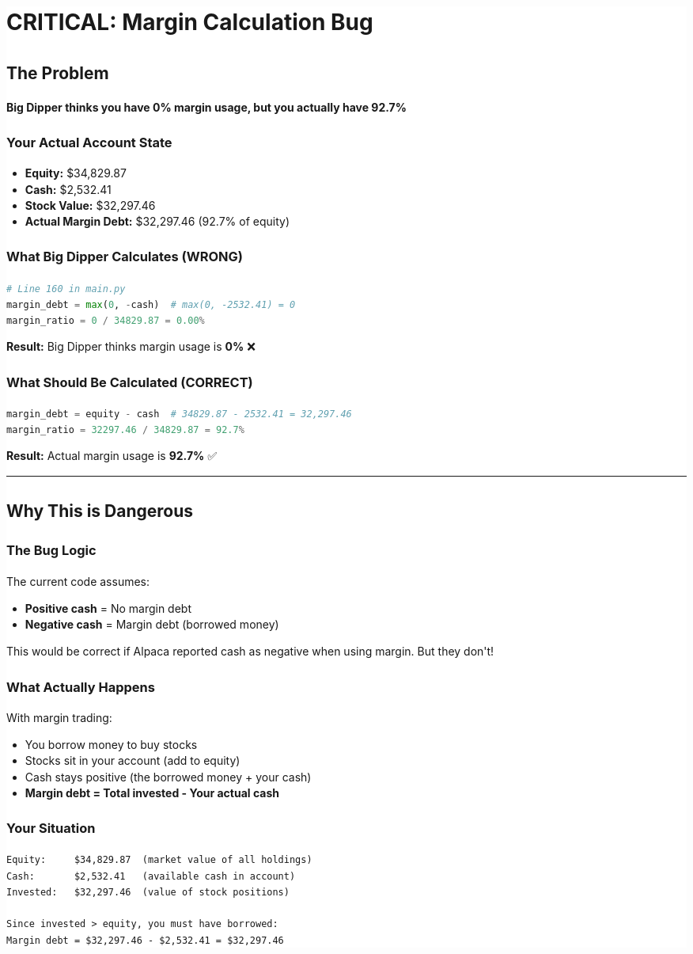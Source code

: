 # CRITICAL: Margin Calculation Bug

## The Problem

**Big Dipper thinks you have 0% margin usage, but you actually have 92.7%**

### Your Actual Account State
- **Equity:** $34,829.87
- **Cash:** $2,532.41
- **Stock Value:** $32,297.46
- **Actual Margin Debt:** $32,297.46 (92.7% of equity)

### What Big Dipper Calculates (WRONG)
```python
# Line 160 in main.py
margin_debt = max(0, -cash)  # max(0, -2532.41) = 0
margin_ratio = 0 / 34829.87 = 0.00%
```

**Result:** Big Dipper thinks margin usage is **0%** ❌

### What Should Be Calculated (CORRECT)
```python
margin_debt = equity - cash  # 34829.87 - 2532.41 = 32,297.46
margin_ratio = 32297.46 / 34829.87 = 92.7%
```

**Result:** Actual margin usage is **92.7%** ✅

---

## Why This is Dangerous

### The Bug Logic
The current code assumes:
- **Positive cash** = No margin debt
- **Negative cash** = Margin debt (borrowed money)

This would be correct if Alpaca reported cash as negative when using margin. But they don't!

### What Actually Happens
With margin trading:
- You borrow money to buy stocks
- Stocks sit in your account (add to equity)
- Cash stays positive (the borrowed money + your cash)
- **Margin debt = Total invested - Your actual cash**

### Your Situation
```
Equity:     $34,829.87  (market value of all holdings)
Cash:       $2,532.41   (available cash in account)
Invested:   $32,297.46  (value of stock positions)

Since invested > equity, you must have borrowed:
Margin debt = $32,297.46 - $2,532.41 = $32,297.46
```
